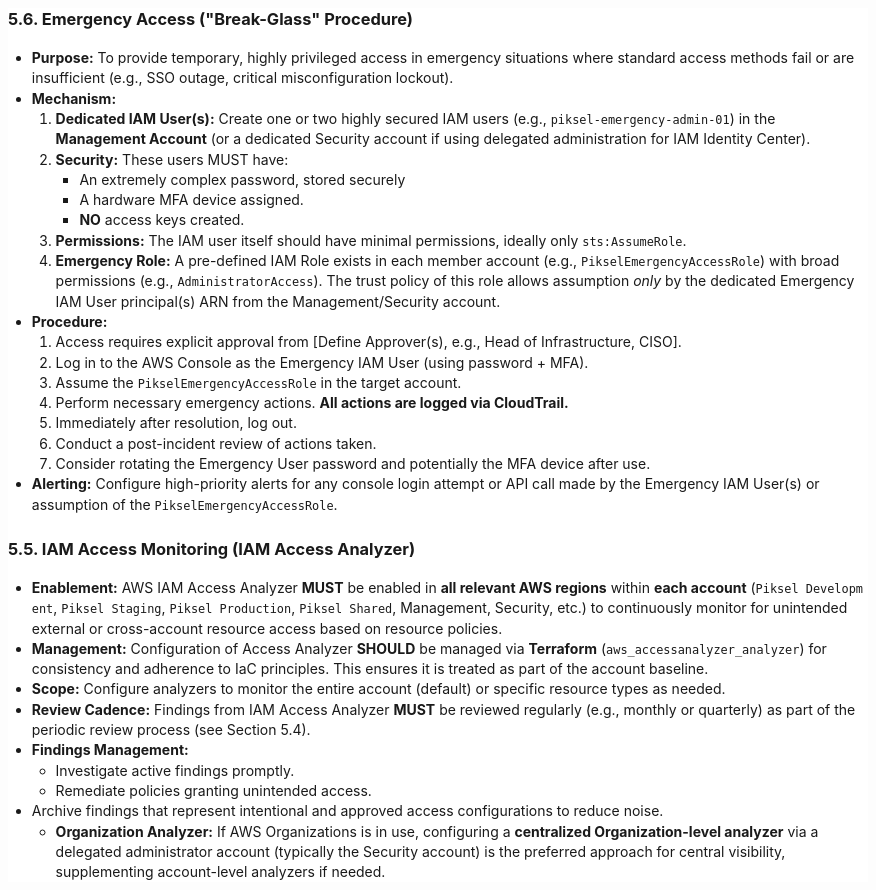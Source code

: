 ### 5.6. Emergency Access ("Break-Glass" Procedure)

- **Purpose:** To provide temporary, highly privileged access in emergency situations where standard access methods fail or are insufficient (e.g., SSO outage, critical misconfiguration lockout).
- **Mechanism:**
  1.  **Dedicated IAM User(s):** Create one or two highly secured IAM users (e.g., `piksel-emergency-admin-01`) in the **Management Account** (or a dedicated Security account if using delegated administration for IAM Identity Center).
  2.  **Security:** These users MUST have:
      - An extremely complex password, stored securely
      - A hardware MFA device assigned.
      - **NO** access keys created.
  3.  **Permissions:** The IAM user itself should have minimal permissions, ideally only `sts:AssumeRole`.
  4.  **Emergency Role:** A pre-defined IAM Role exists in each member account (e.g., `PikselEmergencyAccessRole`) with broad permissions (e.g., `AdministratorAccess`). The trust policy of this role allows assumption _only_ by the dedicated Emergency IAM User principal(s) ARN from the Management/Security account.
- **Procedure:**
  1.  Access requires explicit approval from [Define Approver(s), e.g., Head of Infrastructure, CISO].
  2.  Log in to the AWS Console as the Emergency IAM User (using password + MFA).
  3.  Assume the `PikselEmergencyAccessRole` in the target account.
  4.  Perform necessary emergency actions. **All actions are logged via CloudTrail.**
  5.  Immediately after resolution, log out.
  6.  Conduct a post-incident review of actions taken.
  7.  Consider rotating the Emergency User password and potentially the MFA device after use.
- **Alerting:** Configure high-priority alerts for any console login attempt or API call made by the Emergency IAM User(s) or assumption of the `PikselEmergencyAccessRole`.

### 5.5. IAM Access Monitoring (IAM Access Analyzer)

- **Enablement:** AWS IAM Access Analyzer **MUST** be enabled in **all relevant AWS regions** within **each account** (`Piksel Development`, `Piksel Staging`, `Piksel Production`, `Piksel Shared`, Management, Security, etc.) to continuously monitor for unintended external or cross-account resource access based on resource policies.
- **Management:** Configuration of Access Analyzer **SHOULD** be managed via **Terraform** (`aws_accessanalyzer_analyzer`) for consistency and adherence to IaC principles. This ensures it is treated as part of the account baseline.
- **Scope:** Configure analyzers to monitor the entire account (default) or specific resource types as needed.
- **Review Cadence:** Findings from IAM Access Analyzer **MUST** be reviewed regularly (e.g., monthly or quarterly) as part of the periodic review process (see Section 5.4).
- **Findings Management:**
  - Investigate active findings promptly.
  - Remediate policies granting unintended access.
- Archive findings that represent intentional and approved access configurations to reduce noise.
  - **Organization Analyzer:** If AWS Organizations is in use, configuring a **centralized Organization-level analyzer** via a delegated administrator account (typically the Security account) is the preferred approach for central visibility, supplementing account-level analyzers if needed.
